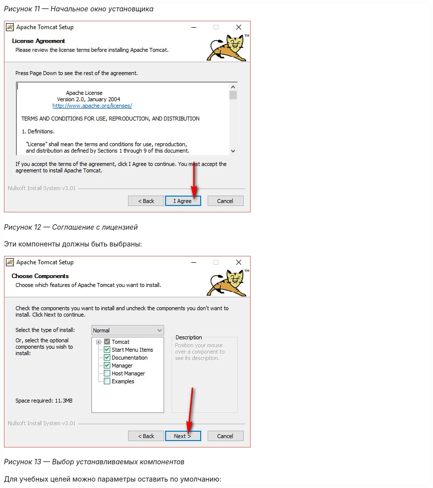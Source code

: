 _Рисунок 11 — Начальное окно установщика_

![Соглашение с лицензией](img/install_02.png)

_Рисунок 12 — Соглашение с лицензией_

Эти компоненты должны быть выбраны:

![Выбор устанавливаемых компонентов](img/install_03.png)

_Рисунок 13 — Выбор устанавливаемых компонентов_

Для учебных целей можно параметры оставить по умолчанию:
